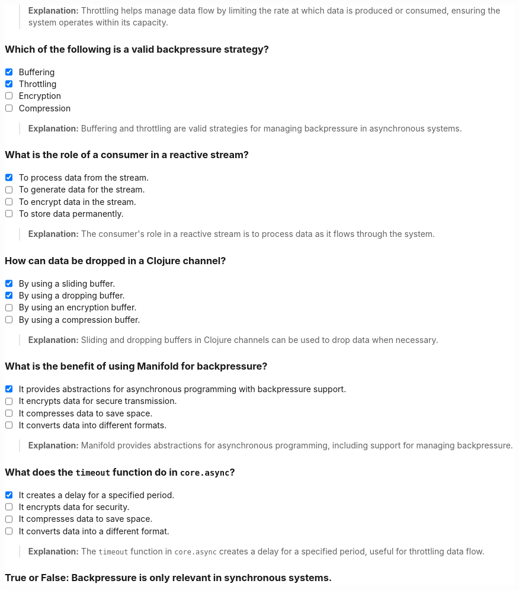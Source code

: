 > **Explanation:** Throttling helps manage data flow by limiting the rate at which data is produced or consumed, ensuring the system operates within its capacity.

### Which of the following is a valid backpressure strategy?

- [x] Buffering
- [x] Throttling
- [ ] Encryption
- [ ] Compression

> **Explanation:** Buffering and throttling are valid strategies for managing backpressure in asynchronous systems.

### What is the role of a consumer in a reactive stream?

- [x] To process data from the stream.
- [ ] To generate data for the stream.
- [ ] To encrypt data in the stream.
- [ ] To store data permanently.

> **Explanation:** The consumer's role in a reactive stream is to process data as it flows through the system.

### How can data be dropped in a Clojure channel?

- [x] By using a sliding buffer.
- [x] By using a dropping buffer.
- [ ] By using an encryption buffer.
- [ ] By using a compression buffer.

> **Explanation:** Sliding and dropping buffers in Clojure channels can be used to drop data when necessary.

### What is the benefit of using Manifold for backpressure?

- [x] It provides abstractions for asynchronous programming with backpressure support.
- [ ] It encrypts data for secure transmission.
- [ ] It compresses data to save space.
- [ ] It converts data into different formats.

> **Explanation:** Manifold provides abstractions for asynchronous programming, including support for managing backpressure.

### What does the `timeout` function do in `core.async`?

- [x] It creates a delay for a specified period.
- [ ] It encrypts data for security.
- [ ] It compresses data to save space.
- [ ] It converts data into a different format.

> **Explanation:** The `timeout` function in `core.async` creates a delay for a specified period, useful for throttling data flow.

### True or False: Backpressure is only relevant in synchronous systems.
